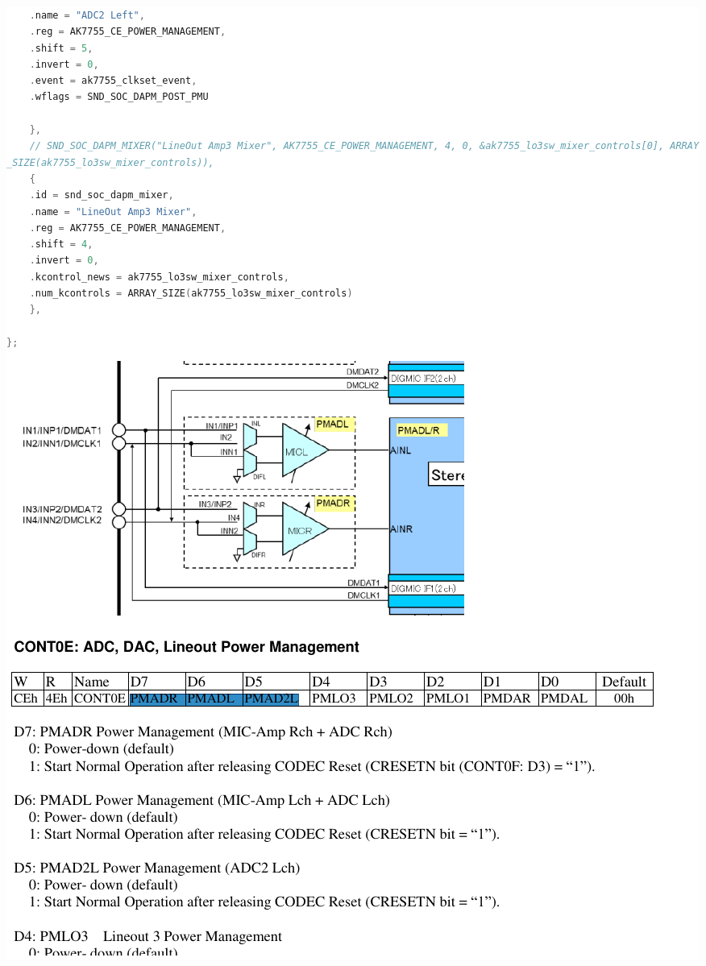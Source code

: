 ```c  
	.name = "ADC2 Left",
	.reg = AK7755_CE_POWER_MANAGEMENT,
	.shift = 5, 
	.invert = 0,
	.event = ak7755_clkset_event,
	.wflags = SND_SOC_DAPM_POST_PMU

	},
	// SND_SOC_DAPM_MIXER("LineOut Amp3 Mixer", AK7755_CE_POWER_MANAGEMENT, 4, 0, &ak7755_lo3sw_mixer_controls[0], ARRAY_SIZE(ak7755_lo3sw_mixer_controls)),
	{
	.id = snd_soc_dapm_mixer,
	.name = "LineOut Amp3 Mixer",
	.reg = AK7755_CE_POWER_MANAGEMENT,
	.shift = 4, 
	.invert = 0,
	.kcontrol_news = ak7755_lo3sw_mixer_controls,
	.num_kcontrols = ARRAY_SIZE(ak7755_lo3sw_mixer_controls)
	},

};
```    
    
![](images/ALSA_07.png)
	 
![](images/ALSA_08.png)
 